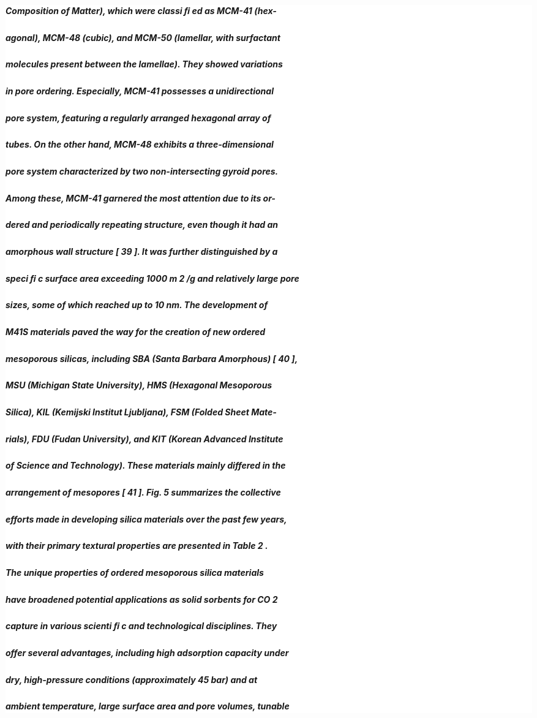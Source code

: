 ##### Composition of Matter), which were classi ﬁ ed as MCM-41 (hex-
##### agonal), MCM-48 (cubic), and MCM-50 (lamellar, with surfactant
##### molecules present between the lamellae). They showed variations
##### in pore ordering. Especially, MCM-41 possesses a unidirectional
##### pore system, featuring a regularly arranged hexagonal array of
##### tubes. On the other hand, MCM-48 exhibits a three-dimensional
##### pore system characterized by two non-intersecting gyroid pores.
##### Among these, MCM-41 garnered the most attention due to its or-
##### dered and periodically repeating structure, even though it had an
##### amorphous wall structure [ 39 ]. It was further distinguished by a
##### speci ﬁ c surface area exceeding 1000 m 2 /g and relatively large pore
##### sizes, some of which reached up to 10 nm. The development of
##### M41S materials paved the way for the creation of new ordered
##### mesoporous silicas, including SBA (Santa Barbara Amorphous) [ 40 ],
##### MSU (Michigan State University), HMS (Hexagonal Mesoporous
##### Silica), KIL (Kemijski Institut Ljubljana), FSM (Folded Sheet Mate-
##### rials), FDU (Fudan University), and KIT (Korean Advanced Institute
##### of Science and Technology). These materials mainly differed in the
##### arrangement of mesopores [ 41 ]. Fig. 5 summarizes the collective
##### efforts made in developing silica materials over the past few years,
##### with their primary textural properties are presented in Table 2 .
##### The unique properties of ordered mesoporous silica materials
##### have broadened potential applications as solid sorbents for CO 2
##### capture in various scienti ﬁ c and technological disciplines. They
##### offer several advantages, including high adsorption capacity under
##### dry, high-pressure conditions (approximately 45 bar) and at
##### ambient temperature, large surface area and pore volumes, tunable